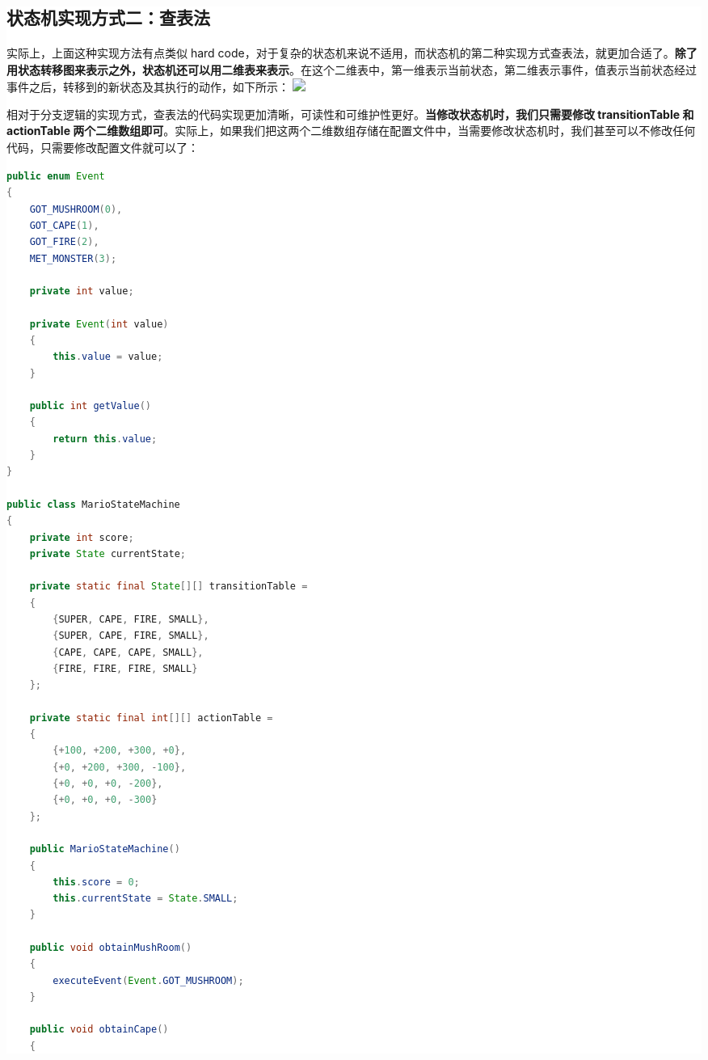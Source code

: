 ## 状态机实现方式二：查表法
实际上，上面这种实现方法有点类似 hard code，对于复杂的状态机来说不适用，而状态机的第二种实现方式查表法，就更加合适了。**除了用状态转移图来表示之外，状态机还可以用二维表来表示**。在这个二维表中，第一维表示当前状态，第二维表示事件，值表示当前状态经过事件之后，转移到的新状态及其执行的动作，如下所示：
![](https://raw.githubusercontent.com/snlndod/mPOST/master/GoF/24.png)

相对于分支逻辑的实现方式，查表法的代码实现更加清晰，可读性和可维护性更好。**当修改状态机时，我们只需要修改 transitionTable 和 actionTable 两个二维数组即可**。实际上，如果我们把这两个二维数组存储在配置文件中，当需要修改状态机时，我们甚至可以不修改任何代码，只需要修改配置文件就可以了：
```java
public enum Event 
{
    GOT_MUSHROOM(0),
    GOT_CAPE(1),
    GOT_FIRE(2),
    MET_MONSTER(3);

    private int value;

    private Event(int value) 
    {
        this.value = value;
    }

    public int getValue() 
    {
        return this.value;
    }
}

public class MarioStateMachine 
{
    private int score;
    private State currentState;

    private static final State[][] transitionTable = 
    {
        {SUPER, CAPE, FIRE, SMALL},
        {SUPER, CAPE, FIRE, SMALL},
        {CAPE, CAPE, CAPE, SMALL},
        {FIRE, FIRE, FIRE, SMALL}
    };

    private static final int[][] actionTable = 
    {
        {+100, +200, +300, +0},
        {+0, +200, +300, -100},
        {+0, +0, +0, -200},
        {+0, +0, +0, -300}
    };

    public MarioStateMachine() 
    {
        this.score = 0;
        this.currentState = State.SMALL;
    }

    public void obtainMushRoom() 
    {
        executeEvent(Event.GOT_MUSHROOM);
    }

    public void obtainCape() 
    {
```